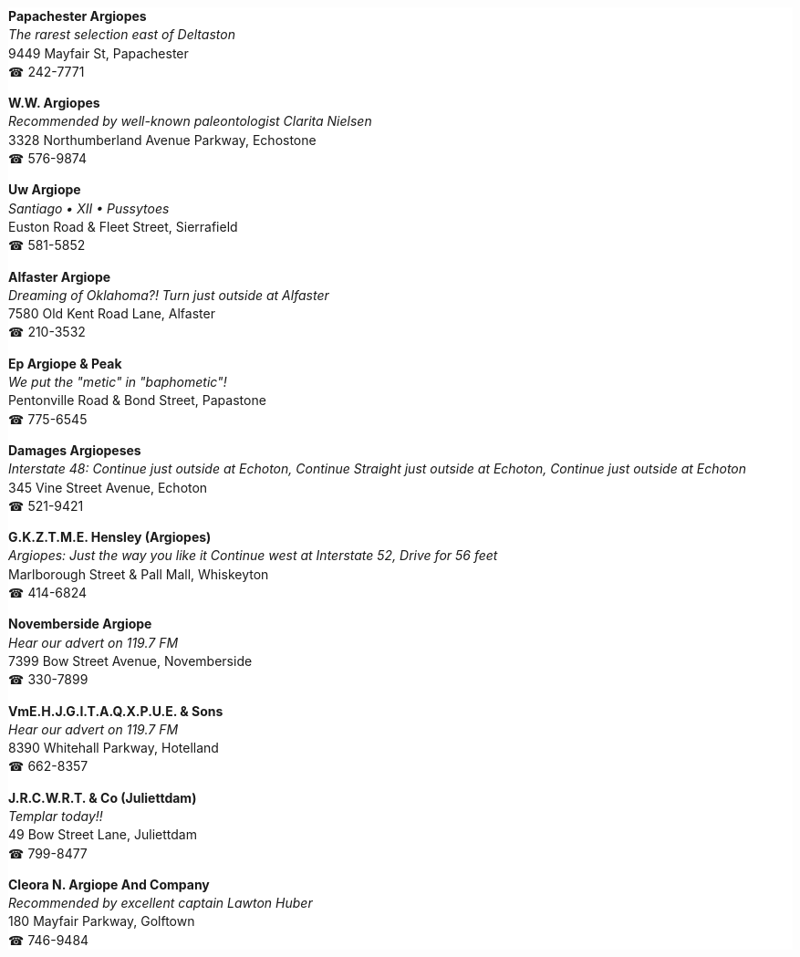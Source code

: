 **Papachester Argiopes**  
_The rarest selection east of Deltaston_  
9449 Mayfair St, Papachester  
☎ 242-7771

**W.W. Argiopes**  
_Recommended by well-known paleontologist Clarita Nielsen_  
3328 Northumberland Avenue Parkway, Echostone  
☎ 576-9874

**Uw Argiope**  
_Santiago • XII • Pussytoes_  
Euston Road & Fleet Street, Sierrafield  
☎ 581-5852

**Alfaster Argiope**  
_Dreaming of Oklahoma?! 
Turn just outside at Alfaster_  
7580 Old Kent Road Lane, Alfaster  
☎ 210-3532

**Ep Argiope & Peak**  
_We put the "metic" in "baphometic"!_  
Pentonville Road & Bond Street, Papastone  
☎ 775-6545

**Damages Argiopeses**  
_Interstate 48: Continue just outside at Echoton, Continue Straight just outside at Echoton, Continue just outside at Echoton_  
345 Vine Street Avenue, Echoton  
☎ 521-9421

**G.K.Z.T.M.E. Hensley (Argiopes)**  
_Argiopes: Just the way you like it 
Continue west at Interstate 52, Drive for 56 feet_  
Marlborough Street & Pall Mall, Whiskeyton  
☎ 414-6824

**Novemberside Argiope**  
_Hear our advert on 119.7 FM_  
7399 Bow Street Avenue, Novemberside  
☎ 330-7899

**VmE.H.J.G.I.T.A.Q.X.P.U.E. & Sons**  
_Hear our advert on 119.7 FM_  
8390 Whitehall Parkway, Hotelland  
☎ 662-8357

**J.R.C.W.R.T. & Co (Juliettdam)**  
_Templar today!!_  
49 Bow Street Lane, Juliettdam  
☎ 799-8477

**Cleora N. Argiope And Company**  
_Recommended by excellent captain Lawton Huber_  
180 Mayfair Parkway, Golftown  
☎ 746-9484
